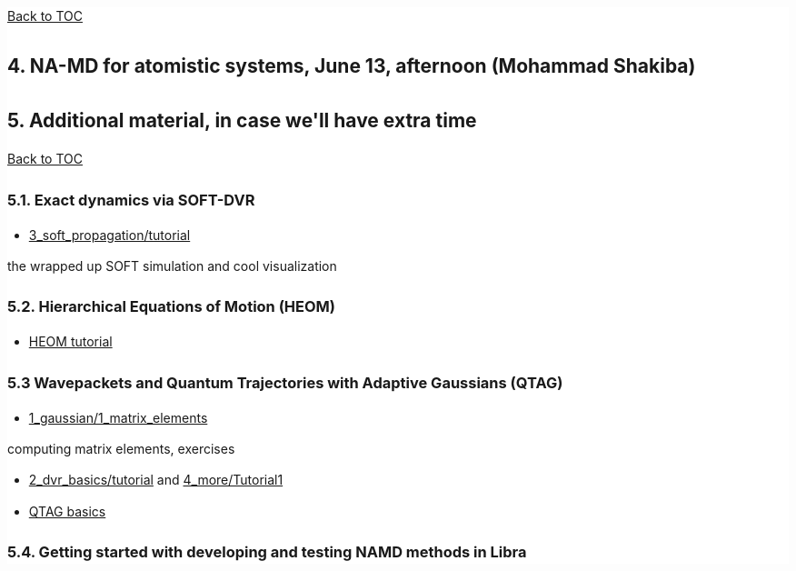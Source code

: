 


<a name="4"></a>[Back to TOC](#toc)
## 4. NA-MD for atomistic systems, June 13, afternoon (Mohammad Shakiba)


<iframe src="https://ub.hosted.panopto.com/Panopto/Pages/Embed.aspx?id=59a812ef-0352-4743-a204-b02001645022
&autoplay=false&offerviewer=true&showtitle=true&showbrand=true&captions=false&interactivity=all" height="900" width="800" 
style="border: 1px solid #464646;" allowfullscreen allow="autoplay"></iframe>


<a name="5"></a>
## 5. Additional material, in case we'll have extra time
[Back to TOC](#toc)

<a name="5.1"></a>
### 5.1. Exact dynamics via SOFT-DVR

  * [3_soft_propagation/tutorial](https://github.com/compchem-cybertraining/Tutorials_Libra/tree/master/6_dynamics/4_wavepackets/3_soft_propagation/tutorial.ipynb)

   the wrapped up SOFT simulation and cool visualization

<a name="5.2"></a>
### 5.2. Hierarchical Equations of Motion (HEOM)

  * [HEOM tutorial](https://github.com/compchem-cybertraining/Tutorials_Libra/tree/master/6_dynamics/3_heom/1_dynamics_and_lineshapes/tutorial.ipynb)


<a name="5.3"></a>
### 5.3 Wavepackets and Quantum Trajectories with Adaptive Gaussians (QTAG)

  * [1_gaussian/1_matrix_elements](https://github.com/compchem-cybertraining/Tutorials_Libra/tree/master/6_dynamics/4_wavepackets/1_gaussian/1_matrix_elements/tutorial.ipynb)
   
   computing matrix elements, exercises
 
  * [2_dvr_basics/tutorial](https://github.com/compchem-cybertraining/Tutorials_Libra/tree/master/6_dynamics/4_wavepackets/2_dvr_basics/tutorial.ipynb) 
   and [4_more/Tutorial1](https://github.com/compchem-cybertraining/Tutorials_Libra/tree/master/6_dynamics/4_wavepackets/4_more)

  * [QTAG basics](https://github.com/compchem-cybertraining/Tutorials_Libra/blob/master/6_dynamics/5_qtag/1_basics/tutorial.ipynb)


<a name="5.4"></a>
### 5.4. Getting started with developing and testing NAMD methods in Libra
   